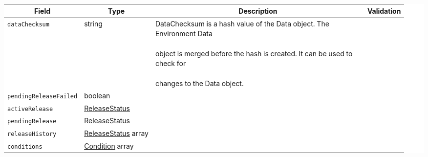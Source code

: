 | Field | Type | Description | Validation |
| ----- | ---- | ----------- | ---------- |
| `dataChecksum` | <div style="white-space:nowrap">string<div> | <div style="max-width:30rem">DataChecksum is a hash value of the Data object. The Environment Data<br /><br />object is merged before the hash is created. It can be used to check for<br /><br />changes to the Data object.</div> | <div style="white-space:nowrap"></div> |
| `pendingReleaseFailed` | <div style="white-space:nowrap">boolean<div> | <div style="max-width:30rem"></div> | <div style="white-space:nowrap"></div> |
| `activeRelease` | <div style="white-space:nowrap">[ReleaseStatus](#releasestatus)<div> | <div style="max-width:30rem"></div> | <div style="white-space:nowrap"></div> |
| `pendingRelease` | <div style="white-space:nowrap">[ReleaseStatus](#releasestatus)<div> | <div style="max-width:30rem"></div> | <div style="white-space:nowrap"></div> |
| `releaseHistory` | <div style="white-space:nowrap">[ReleaseStatus](#releasestatus) array<div> | <div style="max-width:30rem"></div> | <div style="white-space:nowrap"></div> |
| `conditions` | <div style="white-space:nowrap">[Condition](https://kubernetes.io/docs/reference/generated/kubernetes-api/v1.28/#condition-v1-meta) array<div> | <div style="max-width:30rem"></div> | <div style="white-space:nowrap"></div> |


